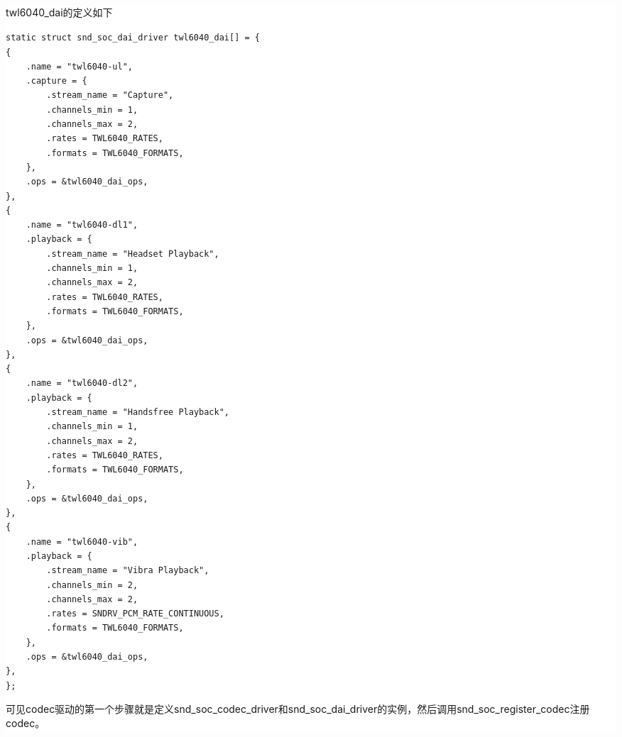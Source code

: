 twl6040\_dai的定义如下

	static struct snd_soc_dai_driver twl6040_dai[] = {
	{
		.name = "twl6040-ul",
		.capture = {
			.stream_name = "Capture",
			.channels_min = 1,
			.channels_max = 2,
			.rates = TWL6040_RATES,
			.formats = TWL6040_FORMATS,
		},
		.ops = &twl6040_dai_ops,
	},
	{
		.name = "twl6040-dl1",
		.playback = {
			.stream_name = "Headset Playback",
			.channels_min = 1,
			.channels_max = 2,
			.rates = TWL6040_RATES,
			.formats = TWL6040_FORMATS,
		},
		.ops = &twl6040_dai_ops,
	},
	{
		.name = "twl6040-dl2",
		.playback = {
			.stream_name = "Handsfree Playback",
			.channels_min = 1,
			.channels_max = 2,
			.rates = TWL6040_RATES,
			.formats = TWL6040_FORMATS,
		},
		.ops = &twl6040_dai_ops,
	},
	{
		.name = "twl6040-vib",
		.playback = {
			.stream_name = "Vibra Playback",
			.channels_min = 2,
			.channels_max = 2,
			.rates = SNDRV_PCM_RATE_CONTINUOUS,
			.formats = TWL6040_FORMATS,
		},
		.ops = &twl6040_dai_ops,
	},
	};

可见codec驱动的第一个步骤就是定义snd\_soc\_codec\_driver和snd\_soc\_dai\_driver的实例，然后调用snd\_soc\_register\_codec注册codec。
